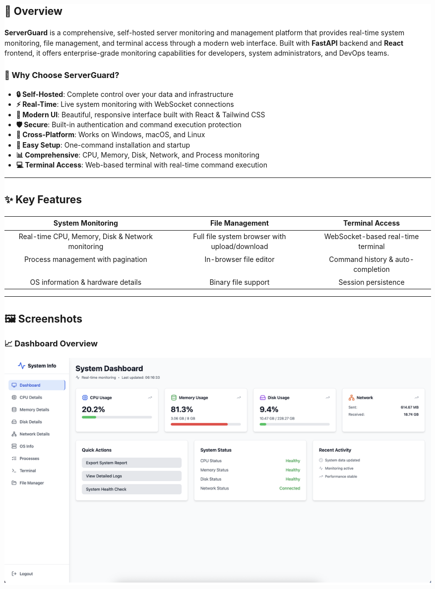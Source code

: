 
## 🎯 Overview

**ServerGuard** is a comprehensive, self-hosted server monitoring and management platform that provides real-time system monitoring, file management, and terminal access through a modern web interface. Built with **FastAPI** backend and **React** frontend, it offers enterprise-grade monitoring capabilities for developers, system administrators, and DevOps teams.

### 🌟 Why Choose ServerGuard?

- **🔒 Self-Hosted**: Complete control over your data and infrastructure
- **⚡ Real-Time**: Live system monitoring with WebSocket connections
- **🎨 Modern UI**: Beautiful, responsive interface built with React & Tailwind CSS
- **🛡️ Secure**: Built-in authentication and command execution protection
- **📱 Cross-Platform**: Works on Windows, macOS, and Linux
- **🚀 Easy Setup**: One-command installation and startup
- **📊 Comprehensive**: CPU, Memory, Disk, Network, and Process monitoring
- **💻 Terminal Access**: Web-based terminal with real-time command execution

---

## ✨ Key Features

<div align="center">

| **System Monitoring** | **File Management** | **Terminal Access** |
|:---:|:---:|:---:|
| Real-time CPU, Memory, Disk & Network monitoring | Full file system browser with upload/download | WebSocket-based real-time terminal |
| Process management with pagination | In-browser file editor | Command history & auto-completion |
| OS information & hardware details | Binary file support | Session persistence |

</div>

---

## 🖼️ Screenshots

### 📈 **Dashboard Overview**
![Dashboard](assets/Dashboard.png)